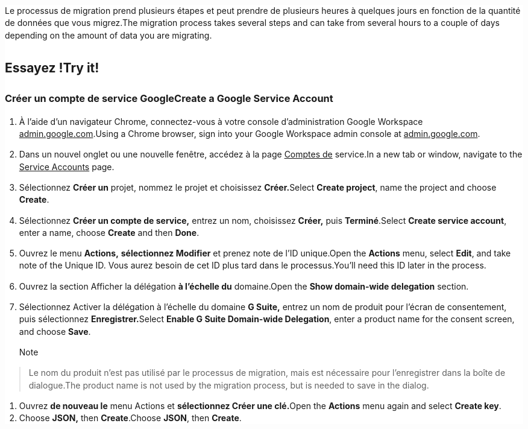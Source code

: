 <span data-ttu-id="3aa6e-108">Le processus de migration prend plusieurs étapes et peut prendre de plusieurs heures à quelques jours en fonction de la quantité de données que vous migrez.</span><span class="sxs-lookup"><span data-stu-id="3aa6e-108">The migration process takes several steps and can take from several hours to a couple of days depending on the amount of data you are migrating.</span></span>

## <a name="try-it"></a><span data-ttu-id="3aa6e-109">Essayez !</span><span class="sxs-lookup"><span data-stu-id="3aa6e-109">Try it!</span></span>

### <a name="create-a-google-service-account"></a><span data-ttu-id="3aa6e-110">Créer un compte de service Google</span><span class="sxs-lookup"><span data-stu-id="3aa6e-110">Create a Google Service Account</span></span>

1. <span data-ttu-id="3aa6e-111">À l’aide d’un navigateur Chrome, connectez-vous à votre console d’administration Google Workspace [admin.google.com](https://admin.google.com).</span><span class="sxs-lookup"><span data-stu-id="3aa6e-111">Using a Chrome browser, sign into your Google Workspace admin console at [admin.google.com](https://admin.google.com).</span></span> 
1. <span data-ttu-id="3aa6e-112">Dans un nouvel onglet ou une nouvelle fenêtre, accédez à la page [Comptes de](https://console.developers.google.com/iam-admin/serviceaccounts) service.</span><span class="sxs-lookup"><span data-stu-id="3aa6e-112">In a new tab or window, navigate to the [Service Accounts](https://console.developers.google.com/iam-admin/serviceaccounts) page.</span></span> 
1. <span data-ttu-id="3aa6e-113">Sélectionnez **Créer un** projet, nommez le projet et choisissez **Créer.**</span><span class="sxs-lookup"><span data-stu-id="3aa6e-113">Select **Create project**, name the project and choose **Create**.</span></span> 
1. <span data-ttu-id="3aa6e-114">Sélectionnez **Créer un compte de service,** entrez un nom, choisissez **Créer,** puis **Terminé**.</span><span class="sxs-lookup"><span data-stu-id="3aa6e-114">Select **Create service account**, enter a name, choose **Create** and then **Done**.</span></span> 
1. <span data-ttu-id="3aa6e-115">Ouvrez le menu **Actions,** **sélectionnez Modifier** et prenez note de l’ID unique.</span><span class="sxs-lookup"><span data-stu-id="3aa6e-115">Open the **Actions** menu, select **Edit**, and take note of the Unique ID.</span></span> <span data-ttu-id="3aa6e-116">Vous aurez besoin de cet ID plus tard dans le processus.</span><span class="sxs-lookup"><span data-stu-id="3aa6e-116">You’ll need this ID later in the process.</span></span> 
1. <span data-ttu-id="3aa6e-117">Ouvrez la section Afficher la délégation **à l’échelle du** domaine.</span><span class="sxs-lookup"><span data-stu-id="3aa6e-117">Open the **Show domain-wide delegation** section.</span></span> 
1. <span data-ttu-id="3aa6e-118">Sélectionnez Activer la délégation à l’échelle du domaine **G Suite,** entrez un nom de produit pour l’écran de consentement, puis sélectionnez **Enregistrer.**</span><span class="sxs-lookup"><span data-stu-id="3aa6e-118">Select **Enable G Suite Domain-wide Delegation**, enter a product name for the consent screen, and choose **Save**.</span></span> 

    > [!NOTE]
> <span data-ttu-id="3aa6e-119">Le nom du produit n’est pas utilisé par le processus de migration, mais est nécessaire pour l’enregistrer dans la boîte de dialogue.</span><span class="sxs-lookup"><span data-stu-id="3aa6e-119">The product name is not used by the migration process, but is needed to save in the dialog.</span></span>     

1. <span data-ttu-id="3aa6e-120">Ouvrez **de nouveau le** menu Actions et **sélectionnez Créer une clé.**</span><span class="sxs-lookup"><span data-stu-id="3aa6e-120">Open the **Actions** menu again and select **Create key**.</span></span> 
1. <span data-ttu-id="3aa6e-121">Choose **JSON,** then **Create**.</span><span class="sxs-lookup"><span data-stu-id="3aa6e-121">Choose **JSON**, then **Create**.</span></span> 
